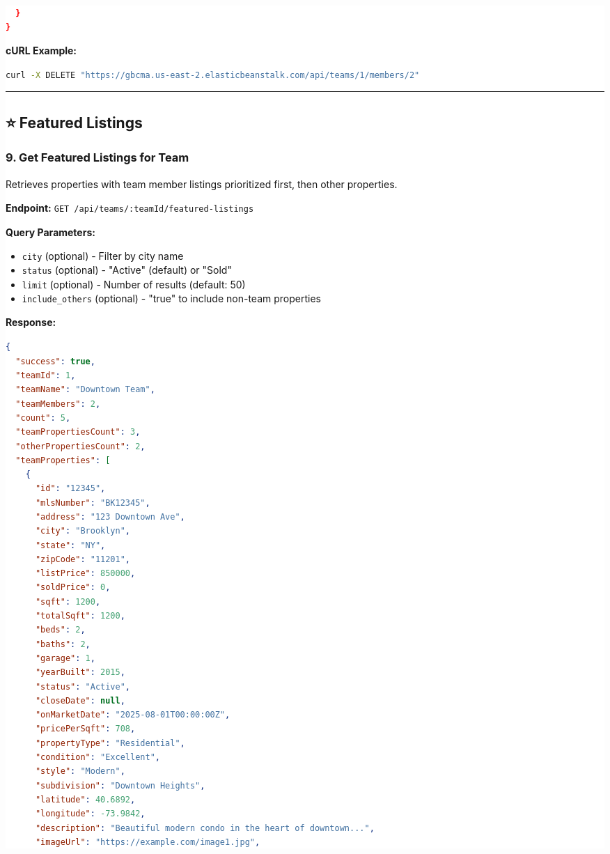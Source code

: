 ```json
  }
}
```

**cURL Example:**

```bash
curl -X DELETE "https://gbcma.us-east-2.elasticbeanstalk.com/api/teams/1/members/2"
```

---

## ⭐ **Featured Listings**

### **9. Get Featured Listings for Team**

Retrieves properties with team member listings prioritized first, then other properties.

**Endpoint:** `GET /api/teams/:teamId/featured-listings`

**Query Parameters:**

- `city` (optional) - Filter by city name
- `status` (optional) - "Active" (default) or "Sold"
- `limit` (optional) - Number of results (default: 50)
- `include_others` (optional) - "true" to include non-team properties

**Response:**

```json
{
  "success": true,
  "teamId": 1,
  "teamName": "Downtown Team",
  "teamMembers": 2,
  "count": 5,
  "teamPropertiesCount": 3,
  "otherPropertiesCount": 2,
  "teamProperties": [
    {
      "id": "12345",
      "mlsNumber": "BK12345",
      "address": "123 Downtown Ave",
      "city": "Brooklyn",
      "state": "NY",
      "zipCode": "11201",
      "listPrice": 850000,
      "soldPrice": 0,
      "sqft": 1200,
      "totalSqft": 1200,
      "beds": 2,
      "baths": 2,
      "garage": 1,
      "yearBuilt": 2015,
      "status": "Active",
      "closeDate": null,
      "onMarketDate": "2025-08-01T00:00:00Z",
      "pricePerSqft": 708,
      "propertyType": "Residential",
      "condition": "Excellent",
      "style": "Modern",
      "subdivision": "Downtown Heights",
      "latitude": 40.6892,
      "longitude": -73.9842,
      "description": "Beautiful modern condo in the heart of downtown...",
      "imageUrl": "https://example.com/image1.jpg",
```